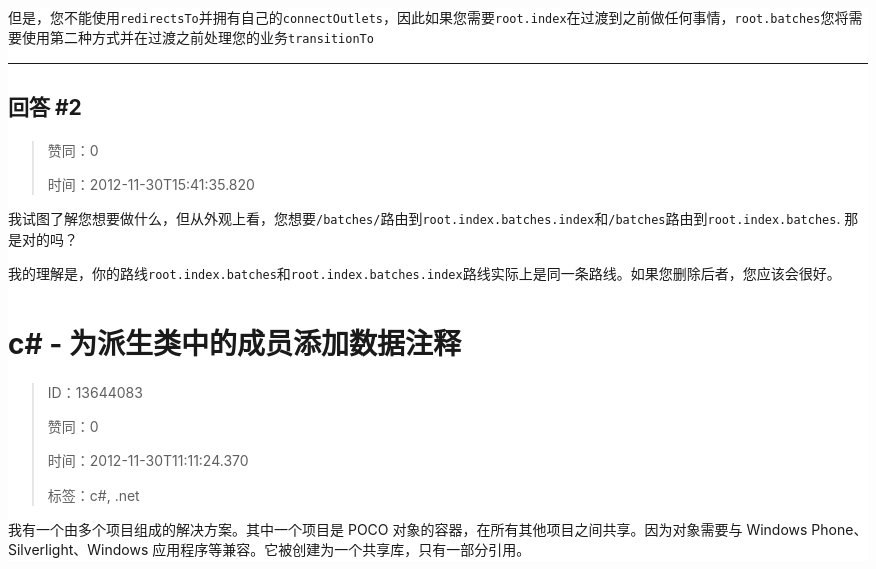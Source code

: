 但是，您不能使用`redirectsTo`并拥有自己的`connectOutlets`，因此如果您需要`root.index`在过渡到之前做任何事情，`root.batches`您将需要使用第二种方式并在过渡之前处理您的业务`transitionTo`

* * *

## 回答 #2

> 赞同：0
> 
> 时间：2012-11-30T15:41:35.820

我试图了解您想要做什么，但从外观上看，您想要`/batches/`路由到`root.index.batches.index`和`/batches`路由到`root.index.batches`. 那是对的吗？

我的理解是，你的路线`root.index.batches`和`root.index.batches.index`路线实际上是同一条路线。如果您删除后者，您应该会很好。

# c# - 为派生类中的成员添加数据注释

> ID：13644083
> 
> 赞同：0
> 
> 时间：2012-11-30T11:11:24.370
> 
> 标签：c#, .net

我有一个由多个项目组成的解决方案。其中一个项目是 POCO 对象的容器，在所有其他项目之间共享。因为对象需要与 Windows Phone、Silverlight、Windows 应用程序等兼容。它被创建为一个共享库，只有一部分引用。


